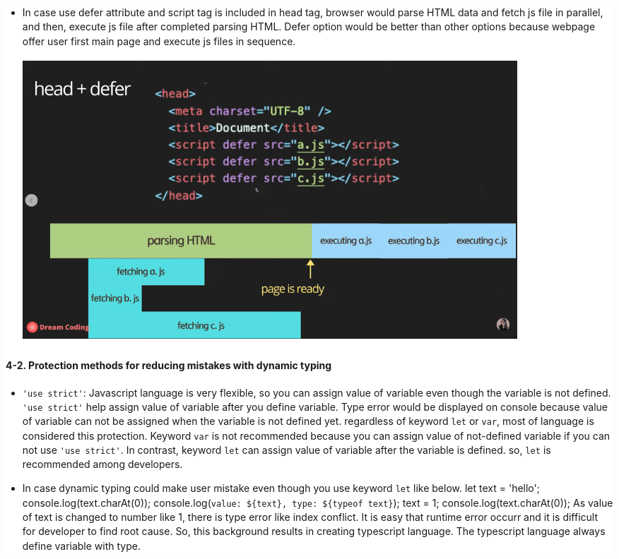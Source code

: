 
- In case use defer attribute and script tag is included in head tag, browser would parse HTML data and fetch js file in parallel, and then, execute js file after completed parsing HTML. Defer option would be better than other options because webpage offer user first main page and execute js files in sequence.

  <img src="./img/defer_options_in_head.png" width="700" height="400">

#### 4-2. Protection methods for reducing mistakes with dynamic typing

- `'use strict'`: Javascript language is very flexible, so you can assign value of variable even though the variable is not defined. `'use strict'` help assign value of variable after you define variable. Type error would be displayed on console because value of variable can not be assigned when the variable is not defined yet. regardless of keyword `let` or `var`, most of language is considered this protection.
  Keyword `var` is not recommended because you can assign value of not-defined variable if you can not use `'use strict'`. In contrast, keyword `let` can assign value of variable after the variable is defined. so, `let` is recommended among developers.

- In case dynamic typing could make user mistake even though you use keyword `let` like below.
  let text = 'hello';
  console.log(text.charAt(0));
  console.log(`value: ${text}, type: ${typeof text}`);
  text = 1;
  console.log(text.charAt(0));
  As value of text is changed to number like 1, there is type error like index conflict. It is easy that runtime error occurr and it is difficult for developer to find root cause. So, this background results in creating typescript language. The typescript language always define variable with type.
